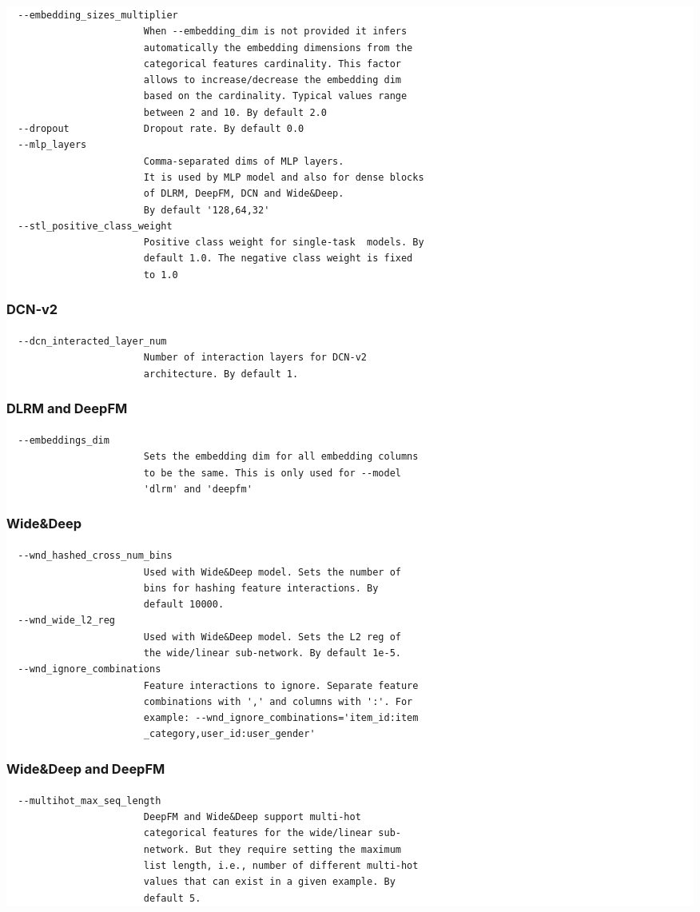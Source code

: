 ```
  --embedding_sizes_multiplier 
                        When --embedding_dim is not provided it infers
                        automatically the embedding dimensions from the
                        categorical features cardinality. This factor
                        allows to increase/decrease the embedding dim
                        based on the cardinality. Typical values range
                        between 2 and 10. By default 2.0
  --dropout             Dropout rate. By default 0.0
  --mlp_layers 
                        Comma-separated dims of MLP layers. 
                        It is used by MLP model and also for dense blocks
                        of DLRM, DeepFM, DCN and Wide&Deep.
                        By default '128,64,32'
  --stl_positive_class_weight 
                        Positive class weight for single-task  models. By
                        default 1.0. The negative class weight is fixed
                        to 1.0
```

### DCN-v2
```
  --dcn_interacted_layer_num
                        Number of interaction layers for DCN-v2
                        architecture. By default 1.
```

### DLRM and DeepFM
```
  --embeddings_dim 
                        Sets the embedding dim for all embedding columns
                        to be the same. This is only used for --model
                        'dlrm' and 'deepfm'
```

### Wide&Deep
```
  --wnd_hashed_cross_num_bins 
                        Used with Wide&Deep model. Sets the number of
                        bins for hashing feature interactions. By
                        default 10000.
  --wnd_wide_l2_reg 
                        Used with Wide&Deep model. Sets the L2 reg of
                        the wide/linear sub-network. By default 1e-5.
  --wnd_ignore_combinations 
                        Feature interactions to ignore. Separate feature
                        combinations with ',' and columns with ':'. For
                        example: --wnd_ignore_combinations='item_id:item
                        _category,user_id:user_gender'
```

### Wide&Deep and DeepFM
```            
  --multihot_max_seq_length
                        DeepFM and Wide&Deep support multi-hot
                        categorical features for the wide/linear sub-
                        network. But they require setting the maximum
                        list length, i.e., number of different multi-hot
                        values that can exist in a given example. By
                        default 5.
```
